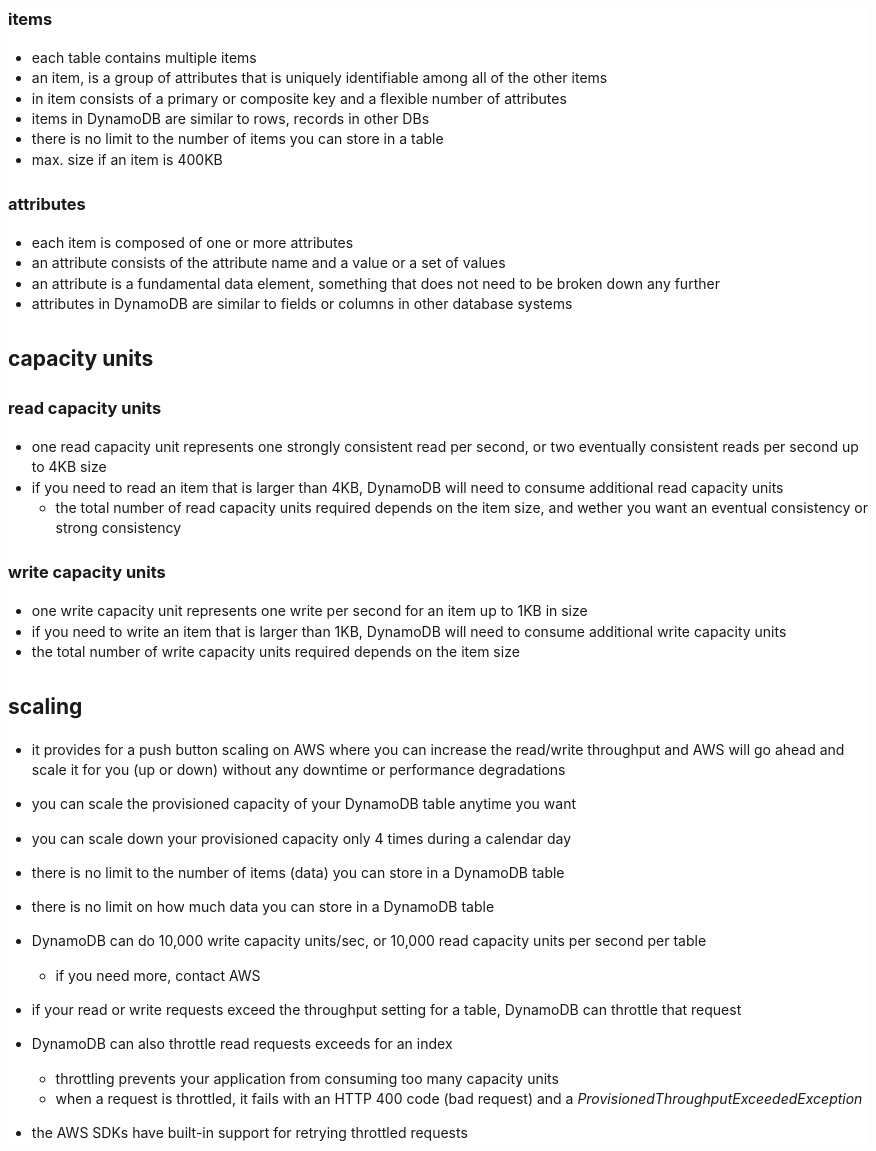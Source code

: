 ### items

-   each table contains multiple items
-   an item, is a group of attributes that is uniquely identifiable among all of the other items
-   in item consists of a primary or composite key and a flexible number of attributes
-   items in DynamoDB are similar to rows, records in other DBs
-   there is no limit to the number of items you can store in a table
-   max. size if an item is 400KB

### attributes

-   each item is composed of one or more attributes
-   an attribute consists of the attribute name and a value or a set of values
-   an attribute is a fundamental data element, something that does not need to be broken down any further
-   attributes in DynamoDB are similar to fields or columns in other database systems

## capacity units

### read capacity units

-   one read capacity unit represents one strongly consistent read per second, or two eventually consistent reads per second up to 4KB size
-   if you need to read an item that is larger than 4KB, DynamoDB will need to consume additional read capacity units
    -   the total number of read capacity units required depends on the item size, and wether you want an eventual consistency or strong consistency

### write capacity units

-   one write capacity unit represents one write per second for an item up to 1KB in size
-   if you need to write an item that is larger than 1KB, DynamoDB will need to consume additional write capacity units
-   the total number of write capacity units required depends on the item size

## scaling

-   it provides for a push button scaling on AWS where you can increase the read/write throughput and AWS will go ahead and scale it for you (up or down) without any downtime or performance degradations
-   you can scale the provisioned capacity of your DynamoDB table anytime you want
-   you can scale down your provisioned capacity only 4 times during a calendar day
-   there is no limit to the number of items (data) you can store in a DynamoDB table
-   there is no limit on how much data you can store in a DynamoDB table

-   DynamoDB can do 10,000 write capacity units/sec, or 10,000 read capacity units per second per table

    -   if you need more, contact AWS

-   if your read or write requests exceed the throughput setting for a table, DynamoDB can throttle that request
-   DynamoDB can also throttle read requests exceeds for an index
    -   throttling prevents your application from consuming too many capacity units
    -   when a request is throttled, it fails with an HTTP 400 code (bad request) and a _ProvisionedThroughputExceededException_
-   the AWS SDKs have built-in support for retrying throttled requests
